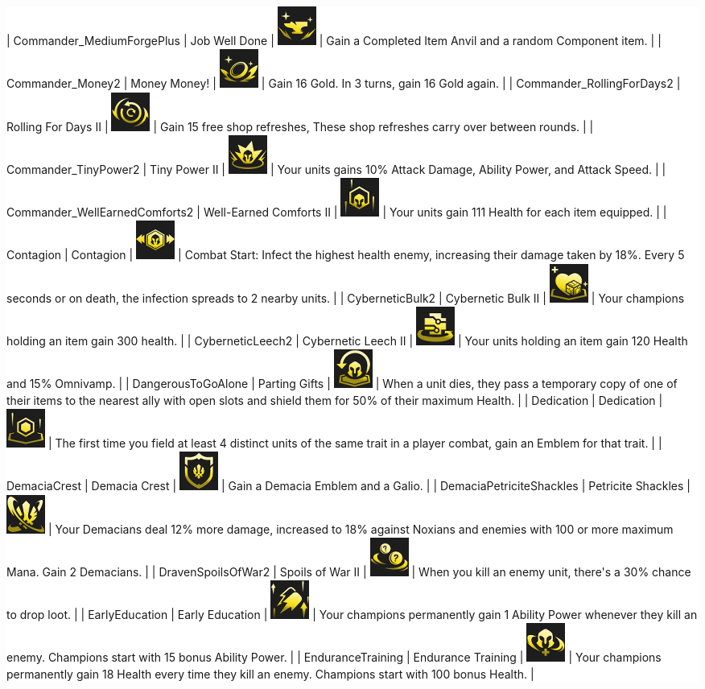| Commander_MediumForgePlus       | Job Well Done           | ![Commander_MediumForgePlus](../icon/set9.5/Commander_MediumForgePlus.png)             | Gain a Completed Item Anvil and a random Component item.                                                                                                                                              |
| Commander_Money2                | Money Money!            | ![Commander_Money2](../icon/set9.5/Commander_Money2.png)                               | Gain 16 Gold. In 3 turns, gain 16 Gold again.                                                                                                                                                         |
| Commander_RollingForDays2       | Rolling For Days II     | ![Commander_RollingForDays2](../icon/set9.5/Commander_RollingForDays2.png)             | Gain 15 free shop refreshes, These shop refreshes carry over between rounds.                                                                                                                          |
| Commander_TinyPower2            | Tiny Power II           | ![Commander_TinyPower2](../icon/set9.5/Commander_TinyPower2.png)                       | Your units gains 10% Attack Damage, Ability Power, and Attack Speed.                                                                                                                                  |
| Commander_WellEarnedComforts2   | Well-Earned Comforts II | ![Commander_WellEarnedComforts2](../icon/set9.5/Commander_WellEarnedComforts2.png)     | Your units gain 111 Health for each item equipped.                                                                                                                                                    |
| Contagion                       | Contagion               | ![Contagion](../icon/set9.5/Contagion.png)                                             | Combat Start: Infect the highest health enemy, increasing their damage taken by 18%. Every 5 seconds or on death, the infection spreads to 2 nearby units.                                            |
| CyberneticBulk2                 | Cybernetic Bulk II      | ![CyberneticBulk2](../icon/set9.5/CyberneticBulk2.png)                                 | Your champions holding an item gain 300 health.                                                                                                                                                       |
| CyberneticLeech2                | Cybernetic Leech II     | ![CyberneticLeech2](../icon/set9.5/CyberneticLeech2.png)                               | Your units holding an item gain 120 Health and 15% Omnivamp.                                                                                                                                          |
| DangerousToGoAlone              | Parting Gifts           | ![DangerousToGoAlone](../icon/set9.5/DangerousToGoAlone.png)                           | When a unit dies, they pass a temporary copy of one of their items to the nearest ally with open slots and shield them for 50% of their maximum Health.                                               |
| Dedication                      | Dedication              | ![Dedication](../icon/set9.5/Dedication.png)                                           | The first time you field at least 4 distinct units of the same trait in a player combat, gain an Emblem for that trait.                                                                               |
| DemaciaCrest                    | Demacia Crest           | ![DemaciaCrest](../icon/set9.5/DemaciaCrest.png)                                       | Gain a Demacia Emblem and a Galio.                                                                                                                                                                    |
| DemaciaPetriciteShackles        | Petricite Shackles      | ![DemaciaPetriciteShackles](../icon/set9.5/DemaciaPetriciteShackles.png)               | Your Demacians deal 12% more damage, increased to 18% against Noxians and enemies with 100 or more maximum Mana. Gain 2 Demacians.                                                                    |
| DravenSpoilsOfWar2              | Spoils of War II        | ![DravenSpoilsOfWar2](../icon/set9.5/DravenSpoilsOfWar2.png)                           | When you kill an enemy unit, there's a 30% chance to drop loot.                                                                                                                                       |
| EarlyEducation                  | Early Education         | ![EarlyEducation](../icon/set9.5/EarlyEducation.png)                                   | Your champions permanently gain 1 Ability Power whenever they kill an enemy. Champions start with 15 bonus Ability Power.                                                                             |
| EnduranceTraining               | Endurance Training      | ![EnduranceTraining](../icon/set9.5/EnduranceTraining.png)                             | Your champions permanently gain 18 Health every time they kill an enemy. Champions start with 100 bonus Health.                                                                                       |
